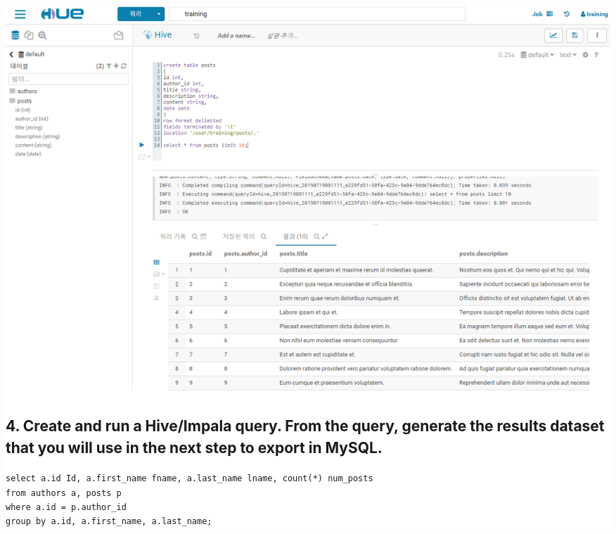 ![](/img/1-79.PNG)

## 4. Create and run a Hive/Impala query. From the query, generate the results dataset that you will use in the next step to export in MySQL.

```
select a.id Id, a.first_name fname, a.last_name lname, count(*) num_posts
from authors a, posts p
where a.id = p.author_id
group by a.id, a.first_name, a.last_name;
```

